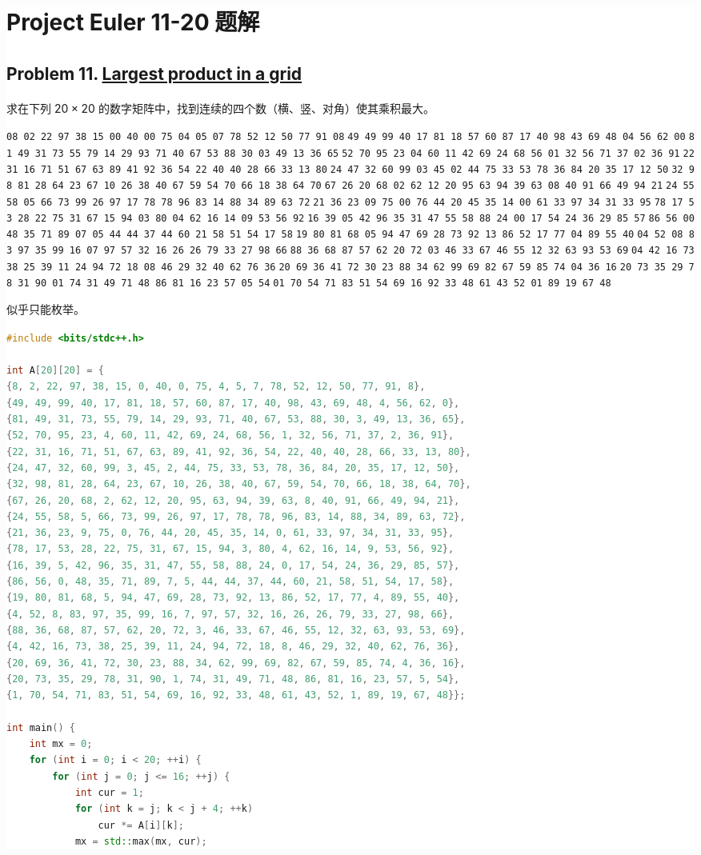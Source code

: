 # Project Euler 11-20 题解

## Problem 11. [Largest product in a grid](https://projecteuler.net/problem=11)

求在下列 $20\times 20$ 的数字矩阵中，找到连续的四个数（横、竖、对角）使其乘积最大。

`08 02 22 97 38 15 00 40 00 75 04 05 07 78 52 12 50 77 91 08`
`49 49 99 40 17 81 18 57 60 87 17 40 98 43 69 48 04 56 62 00`
`81 49 31 73 55 79 14 29 93 71 40 67 53 88 30 03 49 13 36 65`
`52 70 95 23 04 60 11 42 69 24 68 56 01 32 56 71 37 02 36 91`
`22 31 16 71 51 67 63 89 41 92 36 54 22 40 40 28 66 33 13 80`
`24 47 32 60 99 03 45 02 44 75 33 53 78 36 84 20 35 17 12 50`
`32 98 81 28 64 23 67 10 26 38 40 67 59 54 70 66 18 38 64 70`
`67 26 20 68 02 62 12 20 95 63 94 39 63 08 40 91 66 49 94 21`
`24 55 58 05 66 73 99 26 97 17 78 78 96 83 14 88 34 89 63 72`
`21 36 23 09 75 00 76 44 20 45 35 14 00 61 33 97 34 31 33 95`
`78 17 53 28 22 75 31 67 15 94 03 80 04 62 16 14 09 53 56 92`
`16 39 05 42 96 35 31 47 55 58 88 24 00 17 54 24 36 29 85 57`
`86 56 00 48 35 71 89 07 05 44 44 37 44 60 21 58 51 54 17 58`
`19 80 81 68 05 94 47 69 28 73 92 13 86 52 17 77 04 89 55 40`
`04 52 08 83 97 35 99 16 07 97 57 32 16 26 26 79 33 27 98 66`
`88 36 68 87 57 62 20 72 03 46 33 67 46 55 12 32 63 93 53 69`
`04 42 16 73 38 25 39 11 24 94 72 18 08 46 29 32 40 62 76 36`
`20 69 36 41 72 30 23 88 34 62 99 69 82 67 59 85 74 04 36 16`
`20 73 35 29 78 31 90 01 74 31 49 71 48 86 81 16 23 57 05 54`
`01 70 54 71 83 51 54 69 16 92 33 48 61 43 52 01 89 19 67 48`

似乎只能枚举。

```cpp
#include <bits/stdc++.h>

int A[20][20] = {
{8, 2, 22, 97, 38, 15, 0, 40, 0, 75, 4, 5, 7, 78, 52, 12, 50, 77, 91, 8},
{49, 49, 99, 40, 17, 81, 18, 57, 60, 87, 17, 40, 98, 43, 69, 48, 4, 56, 62, 0},
{81, 49, 31, 73, 55, 79, 14, 29, 93, 71, 40, 67, 53, 88, 30, 3, 49, 13, 36, 65},
{52, 70, 95, 23, 4, 60, 11, 42, 69, 24, 68, 56, 1, 32, 56, 71, 37, 2, 36, 91},
{22, 31, 16, 71, 51, 67, 63, 89, 41, 92, 36, 54, 22, 40, 40, 28, 66, 33, 13, 80},
{24, 47, 32, 60, 99, 3, 45, 2, 44, 75, 33, 53, 78, 36, 84, 20, 35, 17, 12, 50},
{32, 98, 81, 28, 64, 23, 67, 10, 26, 38, 40, 67, 59, 54, 70, 66, 18, 38, 64, 70},
{67, 26, 20, 68, 2, 62, 12, 20, 95, 63, 94, 39, 63, 8, 40, 91, 66, 49, 94, 21},
{24, 55, 58, 5, 66, 73, 99, 26, 97, 17, 78, 78, 96, 83, 14, 88, 34, 89, 63, 72},
{21, 36, 23, 9, 75, 0, 76, 44, 20, 45, 35, 14, 0, 61, 33, 97, 34, 31, 33, 95},
{78, 17, 53, 28, 22, 75, 31, 67, 15, 94, 3, 80, 4, 62, 16, 14, 9, 53, 56, 92},
{16, 39, 5, 42, 96, 35, 31, 47, 55, 58, 88, 24, 0, 17, 54, 24, 36, 29, 85, 57},
{86, 56, 0, 48, 35, 71, 89, 7, 5, 44, 44, 37, 44, 60, 21, 58, 51, 54, 17, 58},
{19, 80, 81, 68, 5, 94, 47, 69, 28, 73, 92, 13, 86, 52, 17, 77, 4, 89, 55, 40},
{4, 52, 8, 83, 97, 35, 99, 16, 7, 97, 57, 32, 16, 26, 26, 79, 33, 27, 98, 66},
{88, 36, 68, 87, 57, 62, 20, 72, 3, 46, 33, 67, 46, 55, 12, 32, 63, 93, 53, 69},
{4, 42, 16, 73, 38, 25, 39, 11, 24, 94, 72, 18, 8, 46, 29, 32, 40, 62, 76, 36},
{20, 69, 36, 41, 72, 30, 23, 88, 34, 62, 99, 69, 82, 67, 59, 85, 74, 4, 36, 16},
{20, 73, 35, 29, 78, 31, 90, 1, 74, 31, 49, 71, 48, 86, 81, 16, 23, 57, 5, 54},
{1, 70, 54, 71, 83, 51, 54, 69, 16, 92, 33, 48, 61, 43, 52, 1, 89, 19, 67, 48}};

int main() {
	int mx = 0;
	for (int i = 0; i < 20; ++i) {
		for (int j = 0; j <= 16; ++j) {
			int cur = 1;
			for (int k = j; k < j + 4; ++k)
				cur *= A[i][k];
			mx = std::max(mx, cur);
```